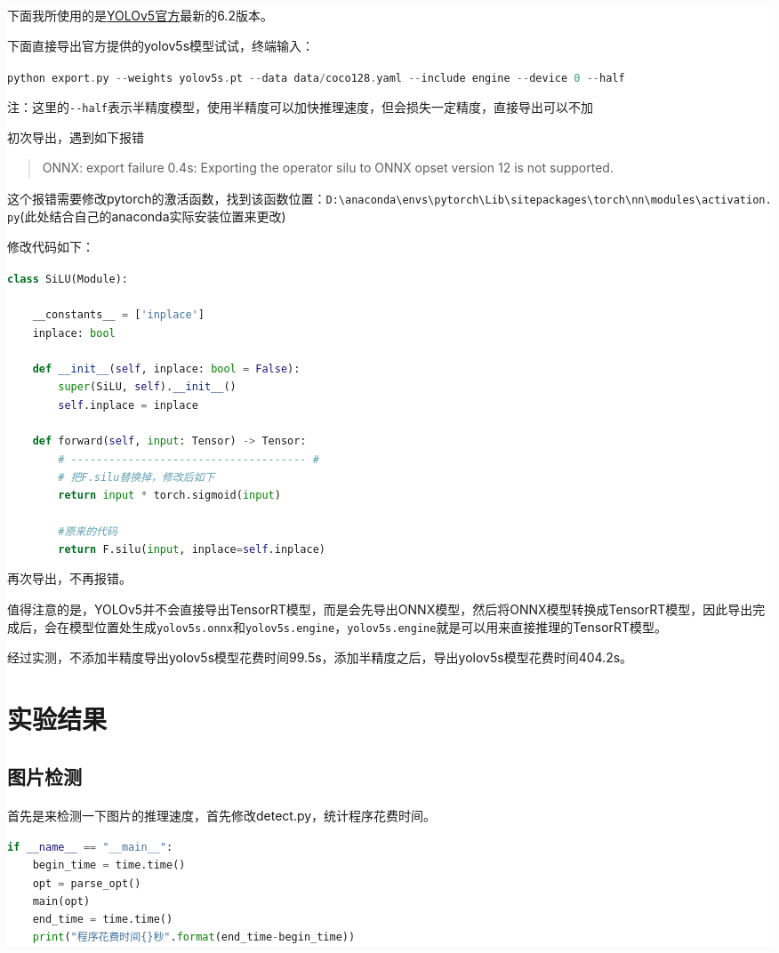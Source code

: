 下面我所使用的是[YOLOv5官方](https://github.com/ultralytics/yolov5)最新的6.2版本。

下面直接导出官方提供的yolov5s模型试试，终端输入：

```c
python export.py --weights yolov5s.pt --data data/coco128.yaml --include engine --device 0 --half
```

注：这里的`--half`表示半精度模型，使用半精度可以加快推理速度，但会损失一定精度，直接导出可以不加

初次导出，遇到如下报错

> ONNX: export failure 0.4s: Exporting the operator silu to ONNX opset version 12 is not supported.

这个报错需要修改pytorch的激活函数，找到该函数位置：`D:\anaconda\envs\pytorch\Lib\sitepackages\torch\nn\modules\activation.py`(此处结合自己的anaconda实际安装位置来更改)

修改代码如下：

```python
class SiLU(Module):

    __constants__ = ['inplace']
    inplace: bool
 
    def __init__(self, inplace: bool = False):
        super(SiLU, self).__init__()
        self.inplace = inplace
 
    def forward(self, input: Tensor) -> Tensor:
        # ------------------------------------- #
        # 把F.silu替换掉，修改后如下
        return input * torch.sigmoid(input)
 
        #原来的代码
        return F.silu(input, inplace=self.inplace)
```

再次导出，不再报错。

值得注意的是，YOLOv5并不会直接导出TensorRT模型，而是会先导出ONNX模型，然后将ONNX模型转换成TensorRT模型，因此导出完成后，会在模型位置处生成`yolov5s.onnx`和`yolov5s.engine`，`yolov5s.engine`就是可以用来直接推理的TensorRT模型。

经过实测，不添加半精度导出yolov5s模型花费时间99.5s，添加半精度之后，导出yolov5s模型花费时间404.2s。

# 实验结果

## 图片检测

首先是来检测一下图片的推理速度，首先修改detect.py，统计程序花费时间。

```python
if __name__ == "__main__":
    begin_time = time.time()
    opt = parse_opt()
    main(opt)
    end_time = time.time()
    print("程序花费时间{}秒".format(end_time-begin_time))
```
